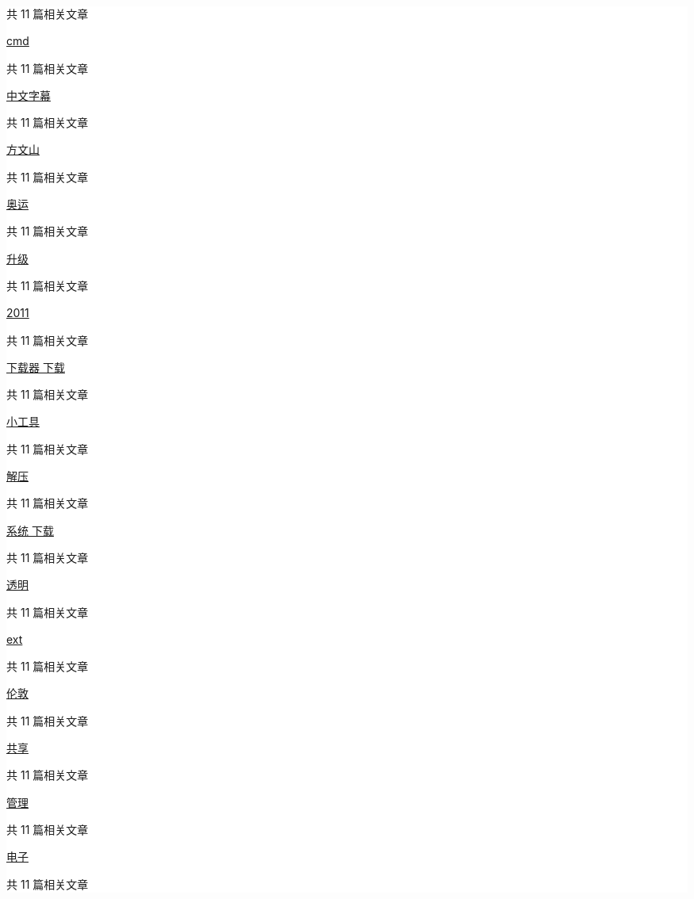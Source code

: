 共 11 篇相关文章

[cmd](https://www.eqishare.com/tags/170.html "cmd")

共 11 篇相关文章

[中文字幕](https://www.eqishare.com/tags/176.html "中文字幕")

共 11 篇相关文章

[方文山](https://www.eqishare.com/tags/386.html "方文山")

共 11 篇相关文章

[奥运](https://www.eqishare.com/tags/413.html "奥运")

共 11 篇相关文章

[升级](https://www.eqishare.com/tags/571.html "升级")

共 11 篇相关文章

[2011](https://www.eqishare.com/tags/634.html "2011")

共 11 篇相关文章

[下载器 下载](https://www.eqishare.com/tags/674.html "下载器	下载")

共 11 篇相关文章

[小工具](https://www.eqishare.com/tags/786.html "小工具")

共 11 篇相关文章

[解压](https://www.eqishare.com/tags/808.html "解压")

共 11 篇相关文章

[系统 下载](https://www.eqishare.com/tags/828.html "系统	下载")

共 11 篇相关文章

[透明](https://www.eqishare.com/tags/1023.html "透明")

共 11 篇相关文章

[ext](https://www.eqishare.com/tags/1328.html "ext")

共 11 篇相关文章

[伦敦](https://www.eqishare.com/tags/1452.html "伦敦")

共 11 篇相关文章

[共享](https://www.eqishare.com/tags/1482.html "共享")

共 11 篇相关文章

[管理](https://www.eqishare.com/tags/1646.html "管理")

共 11 篇相关文章

[电子](https://www.eqishare.com/tags/1671.html "电子")

共 11 篇相关文章
